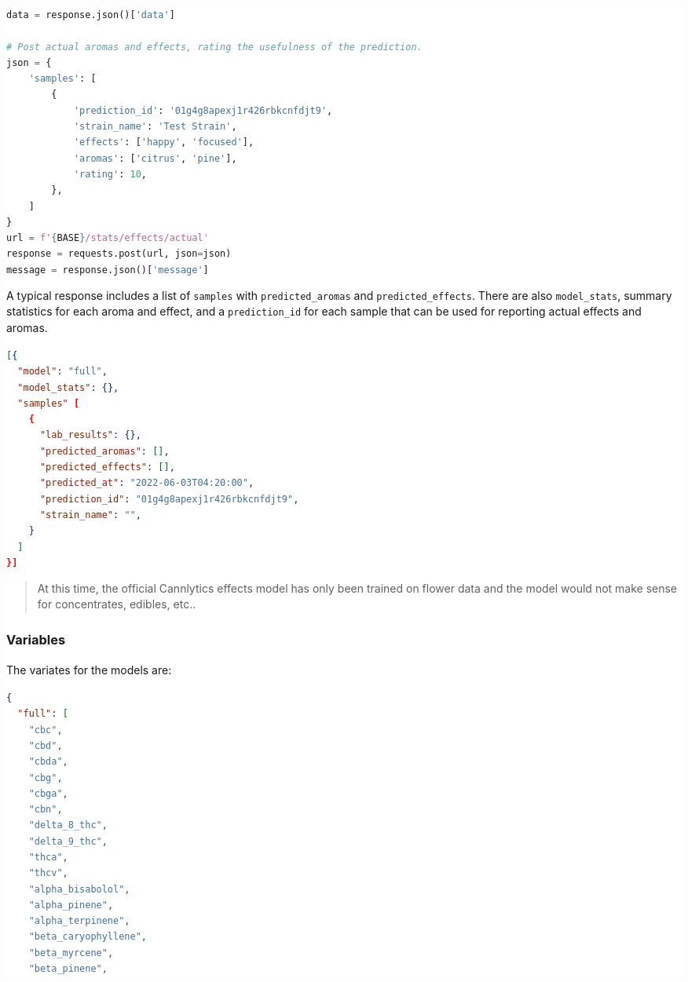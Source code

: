 ```py
data = response.json()['data']

# Post actual aromas and effects, rating the usefulness of the prediction.
json = {
    'samples': [
        {
            'prediction_id': '01g4g8apexj1r426rbkcnfdjt9',
            'strain_name': 'Test Strain',
            'effects': ['happy', 'focused'],
            'aromas': ['citrus', 'pine'],
            'rating': 10,
        },
    ]
}
url = f'{BASE}/stats/effects/actual'
response = requests.post(url, json=json)
message = response.json()['message']
```

A typical response includes a list of `samples` with `predicted_aromas` and `predicted_effects`. There are also `model_stats`, summary statistics for each aroma and effect, and a `prediction_id` for each sample that can be used for reporting actual effects and aromas.

```json
[{
  "model": "full",
  "model_stats": {},
  "samples" [
    {
      "lab_results": {},
      "predicted_aromas": [],
      "predicted_effects": [],
      "predicted_at": "2022-06-03T04:20:00",
      "prediction_id": "01g4g8apexj1r426rbkcnfdjt9",
      "strain_name": "",
    }
  ]
}]
```

> At this time, the official Cannlytics effects model has only been trained on flower data and the model would not make sense for concentrates, edibles, etc..

### Variables

The variates for the models are:
```json
{
  "full": [
    "cbc",
    "cbd",
    "cbda",
    "cbg",
    "cbga",
    "cbn",
    "delta_8_thc",
    "delta_9_thc",
    "thca",
    "thcv",
    "alpha_bisabolol",
    "alpha_pinene",
    "alpha_terpinene",
    "beta_caryophyllene",
    "beta_myrcene",
    "beta_pinene",
```